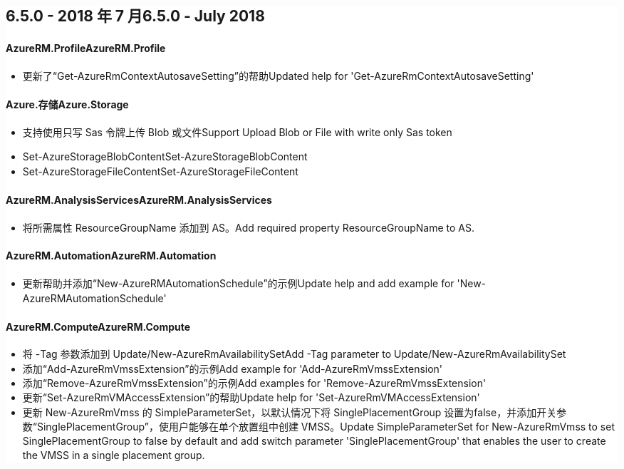 ## <a name="650---july-2018"></a><span data-ttu-id="06f6c-381">6.5.0 - 2018 年 7 月</span><span class="sxs-lookup"><span data-stu-id="06f6c-381">6.5.0 - July 2018</span></span>
#### <a name="azurermprofile"></a><span data-ttu-id="06f6c-382">AzureRM.Profile</span><span class="sxs-lookup"><span data-stu-id="06f6c-382">AzureRM.Profile</span></span>
* <span data-ttu-id="06f6c-383">更新了“Get-AzureRmContextAutosaveSetting”的帮助</span><span class="sxs-lookup"><span data-stu-id="06f6c-383">Updated help for 'Get-AzureRmContextAutosaveSetting'</span></span>

#### <a name="azurestorage"></a><span data-ttu-id="06f6c-384">Azure.存储</span><span class="sxs-lookup"><span data-stu-id="06f6c-384">Azure.Storage</span></span>
* <span data-ttu-id="06f6c-385">支持使用只写 Sas 令牌上传 Blob 或文件</span><span class="sxs-lookup"><span data-stu-id="06f6c-385">Support Upload Blob or File with write only Sas token</span></span>
- <span data-ttu-id="06f6c-386">Set-AzureStorageBlobContent</span><span class="sxs-lookup"><span data-stu-id="06f6c-386">Set-AzureStorageBlobContent</span></span>
- <span data-ttu-id="06f6c-387">Set-AzureStorageFileContent</span><span class="sxs-lookup"><span data-stu-id="06f6c-387">Set-AzureStorageFileContent</span></span>

#### <a name="azurermanalysisservices"></a><span data-ttu-id="06f6c-388">AzureRM.AnalysisServices</span><span class="sxs-lookup"><span data-stu-id="06f6c-388">AzureRM.AnalysisServices</span></span>
* <span data-ttu-id="06f6c-389">将所需属性 ResourceGroupName 添加到 AS。</span><span class="sxs-lookup"><span data-stu-id="06f6c-389">Add required property ResourceGroupName to AS.</span></span>

#### <a name="azurermautomation"></a><span data-ttu-id="06f6c-390">AzureRM.Automation</span><span class="sxs-lookup"><span data-stu-id="06f6c-390">AzureRM.Automation</span></span>
* <span data-ttu-id="06f6c-391">更新帮助并添加“New-AzureRMAutomationSchedule”的示例</span><span class="sxs-lookup"><span data-stu-id="06f6c-391">Update help and add example for 'New-AzureRMAutomationSchedule'</span></span>

#### <a name="azurermcompute"></a><span data-ttu-id="06f6c-392">AzureRM.Compute</span><span class="sxs-lookup"><span data-stu-id="06f6c-392">AzureRM.Compute</span></span>
* <span data-ttu-id="06f6c-393">将 -Tag 参数添加到 Update/New-AzureRmAvailabilitySet</span><span class="sxs-lookup"><span data-stu-id="06f6c-393">Add -Tag parameter to Update/New-AzureRmAvailabilitySet</span></span>
* <span data-ttu-id="06f6c-394">添加“Add-AzureRmVmssExtension”的示例</span><span class="sxs-lookup"><span data-stu-id="06f6c-394">Add example for 'Add-AzureRmVmssExtension'</span></span>
* <span data-ttu-id="06f6c-395">添加“Remove-AzureRmVmssExtension”的示例</span><span class="sxs-lookup"><span data-stu-id="06f6c-395">Add examples for 'Remove-AzureRmVmssExtension'</span></span>
* <span data-ttu-id="06f6c-396">更新“Set-AzureRmVMAccessExtension”的帮助</span><span class="sxs-lookup"><span data-stu-id="06f6c-396">Update help for 'Set-AzureRmVMAccessExtension'</span></span>
* <span data-ttu-id="06f6c-397">更新 New-AzureRmVmss 的 SimpleParameterSet，以默认情况下将 SinglePlacementGroup 设置为false，并添加开关参数“SinglePlacementGroup”，使用户能够在单个放置组中创建 VMSS。</span><span class="sxs-lookup"><span data-stu-id="06f6c-397">Update SimpleParameterSet for New-AzureRmVmss to set SinglePlacementGroup to false by default and add switch parameter 'SinglePlacementGroup' that enables the user to create the VMSS in a single placement group.</span></span>
